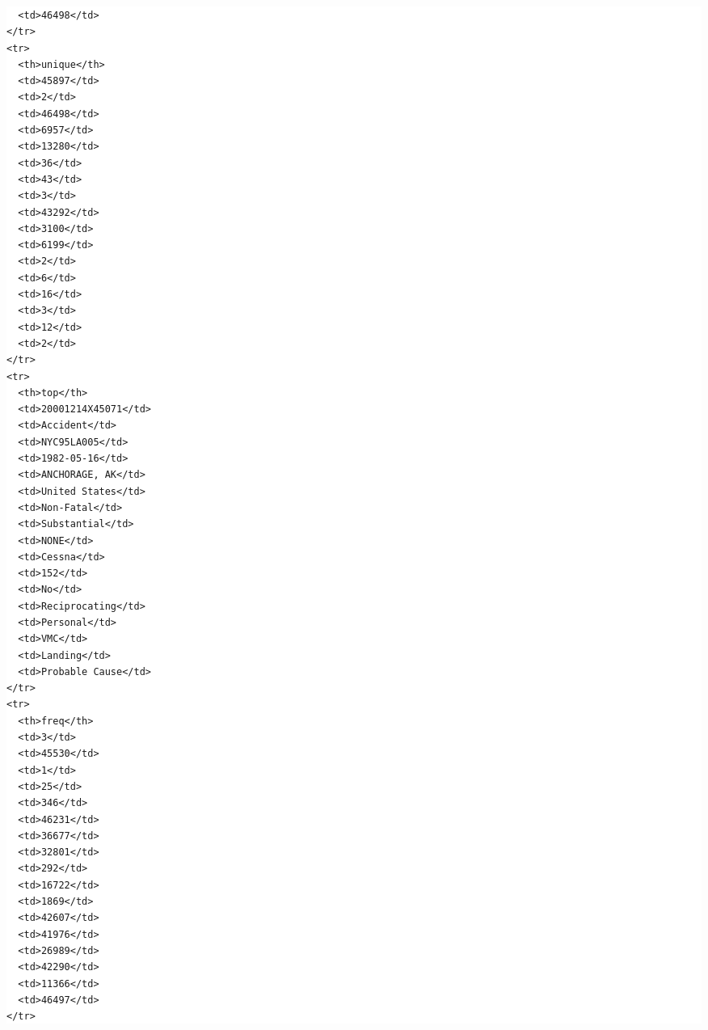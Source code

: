       <td>46498</td>
    </tr>
    <tr>
      <th>unique</th>
      <td>45897</td>
      <td>2</td>
      <td>46498</td>
      <td>6957</td>
      <td>13280</td>
      <td>36</td>
      <td>43</td>
      <td>3</td>
      <td>43292</td>
      <td>3100</td>
      <td>6199</td>
      <td>2</td>
      <td>6</td>
      <td>16</td>
      <td>3</td>
      <td>12</td>
      <td>2</td>
    </tr>
    <tr>
      <th>top</th>
      <td>20001214X45071</td>
      <td>Accident</td>
      <td>NYC95LA005</td>
      <td>1982-05-16</td>
      <td>ANCHORAGE, AK</td>
      <td>United States</td>
      <td>Non-Fatal</td>
      <td>Substantial</td>
      <td>NONE</td>
      <td>Cessna</td>
      <td>152</td>
      <td>No</td>
      <td>Reciprocating</td>
      <td>Personal</td>
      <td>VMC</td>
      <td>Landing</td>
      <td>Probable Cause</td>
    </tr>
    <tr>
      <th>freq</th>
      <td>3</td>
      <td>45530</td>
      <td>1</td>
      <td>25</td>
      <td>346</td>
      <td>46231</td>
      <td>36677</td>
      <td>32801</td>
      <td>292</td>
      <td>16722</td>
      <td>1869</td>
      <td>42607</td>
      <td>41976</td>
      <td>26989</td>
      <td>42290</td>
      <td>11366</td>
      <td>46497</td>
    </tr>
  </tbody>
</table>